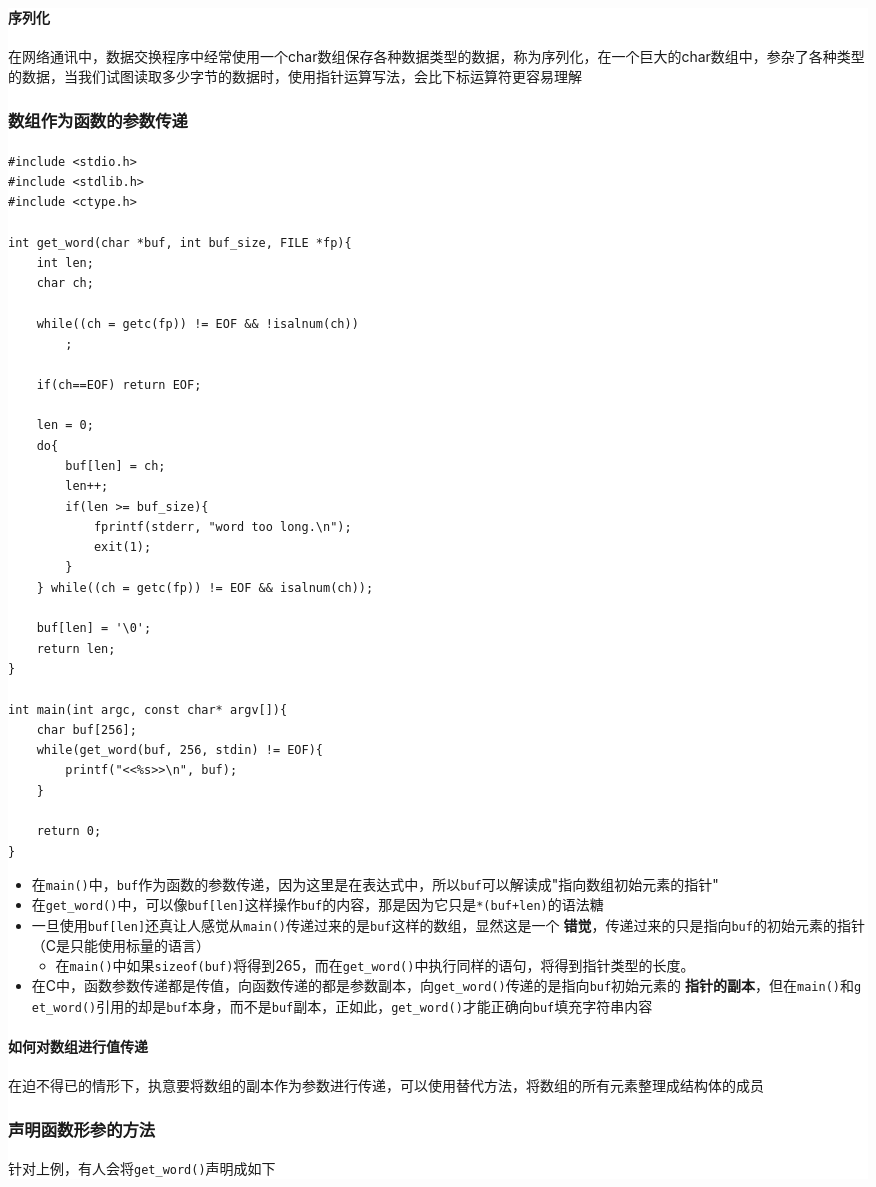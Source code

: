 #### 序列化
在网络通讯中，数据交换程序中经常使用一个char数组保存各种数据类型的数据，称为序列化，在一个巨大的char数组中，参杂了各种类型的数据，当我们试图读取多少字节的数据时，使用指针运算写法，会比下标运算符更容易理解

### 数组作为函数的参数传递


    #include <stdio.h>
    #include <stdlib.h>
    #include <ctype.h>

    int get_word(char *buf, int buf_size, FILE *fp){
        int len;
        char ch;

        while((ch = getc(fp)) != EOF && !isalnum(ch))
            ;

        if(ch==EOF) return EOF;

        len = 0;
        do{
            buf[len] = ch;
            len++;
            if(len >= buf_size){
                fprintf(stderr, "word too long.\n");
                exit(1);
            }
        } while((ch = getc(fp)) != EOF && isalnum(ch));

        buf[len] = '\0';
        return len;
    }

    int main(int argc, const char* argv[]){
        char buf[256];
        while(get_word(buf, 256, stdin) != EOF){
            printf("<<%s>>\n", buf);
        }

        return 0;
    }

- 在`main()`中，`buf`作为函数的参数传递，因为这里是在表达式中，所以`buf`可以解读成"指向数组初始元素的指针"
- 在`get_word()`中，可以像`buf[len]`这样操作`buf`的内容，那是因为它只是`*(buf+len)`的语法糖
- 一旦使用`buf[len]`还真让人感觉从`main()`传递过来的是`buf`这样的数组，显然这是一个 __错觉__，传递过来的只是指向`buf`的初始元素的指针（C是只能使用标量的语言）
    - 在`main()`中如果`sizeof(buf)`将得到265，而在`get_word()`中执行同样的语句，将得到指针类型的长度。
- 在C中，函数参数传递都是传值，向函数传递的都是参数副本，向`get_word()`传递的是指向`buf`初始元素的 __指针的副本__，但在`main()`和`get_word()`引用的却是`buf`本身，而不是`buf`副本，正如此，`get_word()`才能正确向`buf`填充字符串内容

#### 如何对数组进行值传递
在迫不得已的情形下，执意要将数组的副本作为参数进行传递，可以使用替代方法，将数组的所有元素整理成结构体的成员

### 声明函数形参的方法
针对上例，有人会将`get_word()`声明成如下
